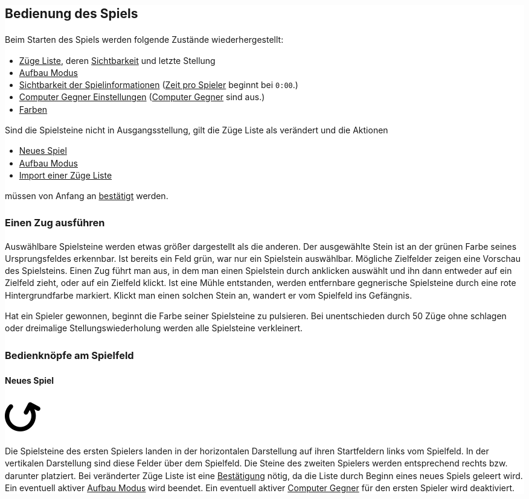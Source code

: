 
## Bedienung des Spiels

Beim Starten des Spiels werden folgende Zustände wiederhergestellt:

- [Züge Liste](#züge-liste), deren [Sichtbarkeit](#ein--und-ausblenden-der-züge-liste) und letzte Stellung
- [Aufbau Modus](#aufbau-modus)
- [Sichtbarkeit der Spielinformationen](#ein--und-ausblenden-von-spielinformationen) ([Zeit pro Spieler](#aktuell-verbrauchte-zeit-pro-spieler) beginnt bei `0:00`.)
- [Computer Gegner Einstellungen](#computer-gegner-einstellungen) ([Computer Gegner](#computer-gegner) sind aus.)
- [Farben](#schieberegler-für-farbeinstellung)

Sind die Spielsteine nicht in Ausgangsstellung, gilt die Züge Liste als
verändert und die Aktionen

- [Neues Spiel](#neues-spiel)
- [Aufbau Modus](#aufbau-modus)
- [Import einer Züge Liste](#import-einer-züge-liste)

müssen von Anfang an [bestätigt](#gewählte-aktion-bestätigen--abbrechen)
werden.


### Einen Zug ausführen

Auswählbare Spielsteine werden etwas größer dargestellt als die anderen. Der
ausgewählte Stein ist an der grünen Farbe seines Ursprungsfeldes erkennbar. Ist
bereits ein Feld grün, war nur ein Spielstein auswählbar. Mögliche Zielfelder
zeigen eine Vorschau des Spielsteins. Einen Zug führt man aus, in dem man einen
Spielstein durch anklicken auswählt und ihn dann entweder auf ein Zielfeld
zieht, oder auf ein Zielfeld klickt. Ist eine Mühle entstanden, werden
entfernbare gegnerische Spielsteine durch eine rote Hintergrundfarbe markiert.
Klickt man einen solchen Stein an, wandert er vom Spielfeld ins Gefängnis.

Hat ein Spieler gewonnen, beginnt die Farbe seiner Spielsteine zu pulsieren.
Bei unentschieden durch 50 Züge ohne schlagen oder dreimalige
Stellungswiederholung werden alle Spielsteine verkleinert.


### Bedienknöpfe am Spielfeld


#### Neues Spiel

![refresh](../../data/refresh.svg)&nbsp;

Die Spielsteine des ersten Spielers landen in der horizontalen Darstellung auf
ihren Startfeldern links vom Spielfeld. In der vertikalen Darstellung sind
diese Felder über dem Spielfeld. Die Steine des zweiten Spielers werden
entsprechend rechts bzw. darunter platziert. Bei veränderter Züge Liste ist
eine [Bestätigung](#gewählte-aktion-bestätigen--abbrechen) nötig, da die Liste durch Beginn
eines neues Spiels geleert wird. Ein eventuell aktiver
[Aufbau Modus](#aufbau-modus) wird beendet. Ein eventuell aktiver
[Computer Gegner](#computer-gegner) für den ersten Spieler wird deaktiviert.
